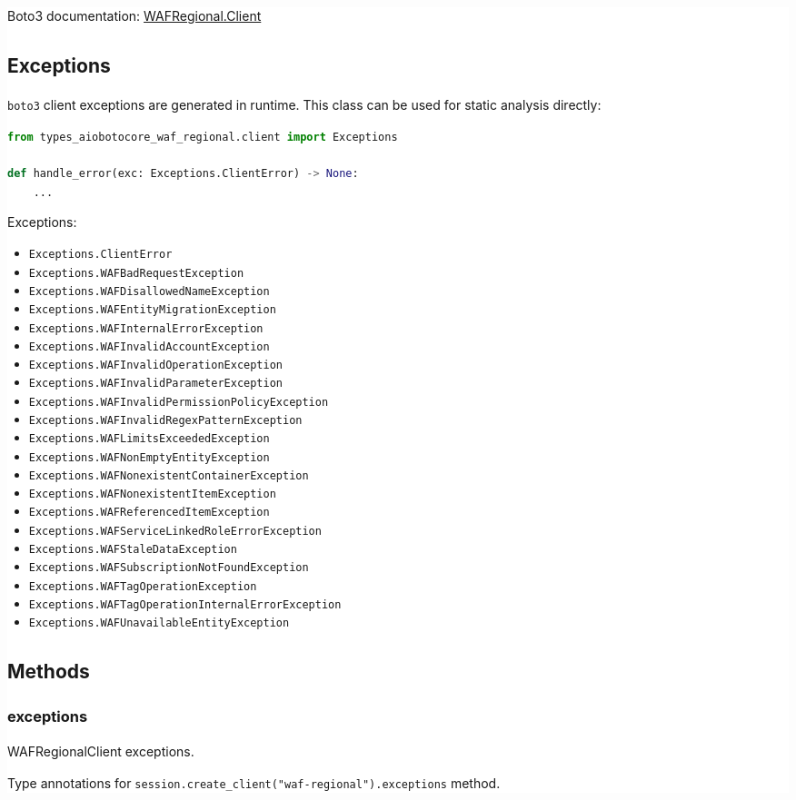 Boto3 documentation:
[WAFRegional.Client](https://boto3.amazonaws.com/v1/documentation/api/latest/reference/services/waf-regional.html#WAFRegional.Client)

<a id="exceptions"></a>

## Exceptions

`boto3` client exceptions are generated in runtime. This class can be used for
static analysis directly:

```python
from types_aiobotocore_waf_regional.client import Exceptions

def handle_error(exc: Exceptions.ClientError) -> None:
    ...
```

Exceptions:

- `Exceptions.ClientError`
- `Exceptions.WAFBadRequestException`
- `Exceptions.WAFDisallowedNameException`
- `Exceptions.WAFEntityMigrationException`
- `Exceptions.WAFInternalErrorException`
- `Exceptions.WAFInvalidAccountException`
- `Exceptions.WAFInvalidOperationException`
- `Exceptions.WAFInvalidParameterException`
- `Exceptions.WAFInvalidPermissionPolicyException`
- `Exceptions.WAFInvalidRegexPatternException`
- `Exceptions.WAFLimitsExceededException`
- `Exceptions.WAFNonEmptyEntityException`
- `Exceptions.WAFNonexistentContainerException`
- `Exceptions.WAFNonexistentItemException`
- `Exceptions.WAFReferencedItemException`
- `Exceptions.WAFServiceLinkedRoleErrorException`
- `Exceptions.WAFStaleDataException`
- `Exceptions.WAFSubscriptionNotFoundException`
- `Exceptions.WAFTagOperationException`
- `Exceptions.WAFTagOperationInternalErrorException`
- `Exceptions.WAFUnavailableEntityException`

<a id="methods"></a>

## Methods

<a id="exceptions"></a>

### exceptions

WAFRegionalClient exceptions.

Type annotations for `session.create_client("waf-regional").exceptions` method.
